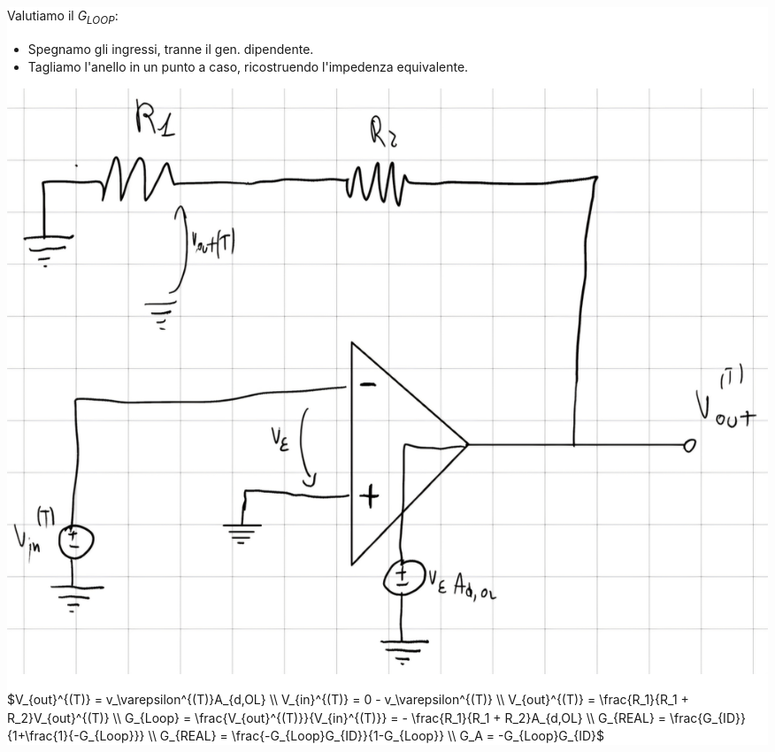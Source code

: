 Valutiamo il $G_{LOOP}$:

- Spegnamo gli ingressi, tranne il gen. dipendente.
- Tagliamo l'anello in un punto a caso, ricostruendo l'impedenza equivalente.

![](assets/Capitolo_Retroazione/Esempio_G_loop_2.jpg)

$V_{out}^{(T)} = v_\varepsilon^{(T)}A_{d,OL}
\\
V_{in}^{(T)} = 0 - v_\varepsilon^{(T)}
\\
V_{out}^{(T)} = \frac{R_1}{R_1 + R_2}V_{out}^{(T)}
\\
G_{Loop} = \frac{V_{out}^{(T)}}{V_{in}^{(T)}} = - \frac{R_1}{R_1 + R_2}A_{d,OL}
\\
G_{REAL} = \frac{G_{ID}}{1+\frac{1}{-G_{Loop}}}
\\
G_{REAL} = \frac{-G_{Loop}G_{ID}}{1-G_{Loop}}
\\
G_A = -G_{Loop}G_{ID}$
